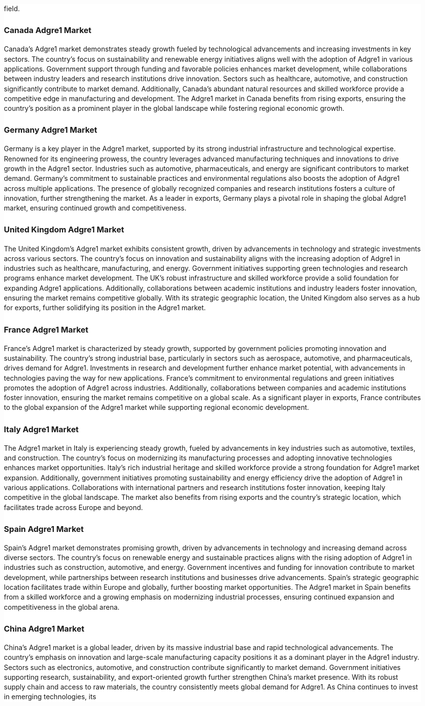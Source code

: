 field.</p><h3>Canada Adgre1 Market</h3><p>Canada&rsquo;s Adgre1 market demonstrates steady growth fueled by technological advancements and increasing investments in key sectors. The country&rsquo;s focus on sustainability and renewable energy initiatives aligns well with the adoption of Adgre1 in various applications. Government support through funding and favorable policies enhances market development, while collaborations between industry leaders and research institutions drive innovation. Sectors such as healthcare, automotive, and construction significantly contribute to market demand. Additionally, Canada&rsquo;s abundant natural resources and skilled workforce provide a competitive edge in manufacturing and development. The Adgre1 market in Canada benefits from rising exports, ensuring the country&rsquo;s position as a prominent player in the global landscape while fostering regional economic growth.</p><h3>Germany Adgre1 Market</h3><p>Germany is a key player in the Adgre1 market, supported by its strong industrial infrastructure and technological expertise. Renowned for its engineering prowess, the country leverages advanced manufacturing techniques and innovations to drive growth in the Adgre1 sector. Industries such as automotive, pharmaceuticals, and energy are significant contributors to market demand. Germany&rsquo;s commitment to sustainable practices and environmental regulations also boosts the adoption of Adgre1 across multiple applications. The presence of globally recognized companies and research institutions fosters a culture of innovation, further strengthening the market. As a leader in exports, Germany plays a pivotal role in shaping the global Adgre1 market, ensuring continued growth and competitiveness.</p><h3>United Kingdom Adgre1 Market</h3><p>The United Kingdom&rsquo;s Adgre1 market exhibits consistent growth, driven by advancements in technology and strategic investments across various sectors. The country&rsquo;s focus on innovation and sustainability aligns with the increasing adoption of Adgre1 in industries such as healthcare, manufacturing, and energy. Government initiatives supporting green technologies and research programs enhance market development. The UK&rsquo;s robust infrastructure and skilled workforce provide a solid foundation for expanding Adgre1 applications. Additionally, collaborations between academic institutions and industry leaders foster innovation, ensuring the market remains competitive globally. With its strategic geographic location, the United Kingdom also serves as a hub for exports, further solidifying its position in the Adgre1 market.</p><h3>France Adgre1 Market</h3><p>France&rsquo;s Adgre1 market is characterized by steady growth, supported by government policies promoting innovation and sustainability. The country&rsquo;s strong industrial base, particularly in sectors such as aerospace, automotive, and pharmaceuticals, drives demand for Adgre1. Investments in research and development further enhance market potential, with advancements in technologies paving the way for new applications. France&rsquo;s commitment to environmental regulations and green initiatives promotes the adoption of Adgre1 across industries. Additionally, collaborations between companies and academic institutions foster innovation, ensuring the market remains competitive on a global scale. As a significant player in exports, France contributes to the global expansion of the Adgre1 market while supporting regional economic development.</p><h3>Italy Adgre1 Market</h3><p>The Adgre1 market in Italy is experiencing steady growth, fueled by advancements in key industries such as automotive, textiles, and construction. The country&rsquo;s focus on modernizing its manufacturing processes and adopting innovative technologies enhances market opportunities. Italy&rsquo;s rich industrial heritage and skilled workforce provide a strong foundation for Adgre1 market expansion. Additionally, government initiatives promoting sustainability and energy efficiency drive the adoption of Adgre1 in various applications. Collaborations with international partners and research institutions foster innovation, keeping Italy competitive in the global landscape. The market also benefits from rising exports and the country&rsquo;s strategic location, which facilitates trade across Europe and beyond.</p><h3>Spain Adgre1 Market</h3><p>Spain&rsquo;s Adgre1 market demonstrates promising growth, driven by advancements in technology and increasing demand across diverse sectors. The country&rsquo;s focus on renewable energy and sustainable practices aligns with the rising adoption of Adgre1 in industries such as construction, automotive, and energy. Government incentives and funding for innovation contribute to market development, while partnerships between research institutions and businesses drive advancements. Spain&rsquo;s strategic geographic location facilitates trade within Europe and globally, further boosting market opportunities. The Adgre1 market in Spain benefits from a skilled workforce and a growing emphasis on modernizing industrial processes, ensuring continued expansion and competitiveness in the global arena.</p><h3>China Adgre1 Market</h3><p>China&rsquo;s Adgre1 market is a global leader, driven by its massive industrial base and rapid technological advancements. The country&rsquo;s emphasis on innovation and large-scale manufacturing capacity positions it as a dominant player in the Adgre1 industry. Sectors such as electronics, automotive, and construction contribute significantly to market demand. Government initiatives supporting research, sustainability, and export-oriented growth further strengthen China&rsquo;s market presence. With its robust supply chain and access to raw materials, the country consistently meets global demand for Adgre1. As China continues to invest in emerging technologies, its